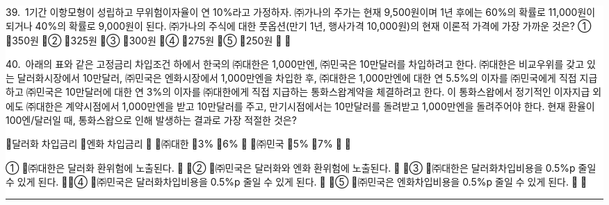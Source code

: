 



 



39.  1기간 이항모형이 성립하고 무위험이자율이 연 10%라고 가정하자. ㈜가나의 주가는 현재 9,500원이며 1년 후에는 60%의 확률로 11,000원이 되거나 40%의 확률로 9,000원이 된다. ㈜가나의 주식에 대한 풋옵션(만기 1년, 행사가격 10,000원)의 현재 이론적 가격에 가장 가까운 것은?
①
350원
②
325원
③
300원
④
275원
⑤
250원









40.  아래의 표와 같은 고정금리 차입조건 하에서 한국의 ㈜대한은 1,000만엔, ㈜민국은 10만달러를 차입하려고 한다. ㈜대한은 비교우위를 갖고 있는 달러화시장에서 10만달러, ㈜민국은 엔화시장에서 1,000만엔을 차입한 후, ㈜대한은 1,000만엔에 대한 연 5.5%의 이자를 ㈜민국에게 직접 지급하고 ㈜민국은 10만달러에 대한 연 3%의 이자를 ㈜대한에게 직접 지급하는 통화스왑계약을 체결하려고 한다. 이 통화스왑에서 정기적인 이자지급 외에도 ㈜대한은 계약시점에서 1,000만엔을 받고 10만달러를 주고, 만기시점에서는 10만달러를 돌려받고 1,000만엔을 돌려주어야 한다. 현재 환율이 100엔/달러일 때, 통화스왑으로 인해 발생하는 결과로 가장 적절한 것은?

달러화 차입금리
엔화 차입금리

㈜대한
3%
6%

㈜민국
5%
7%



①
㈜대한은 달러화 환위험에 노출된다.

②
㈜민국은 달러화와 엔화 환위험에 노출된다.

③
㈜대한은 달러화차입비용을 0.5%p 줄일 수 있게 된다.

④
㈜민국은 달러화차입비용을 0.5%p 줄일 수 있게 된다.

⑤
㈜민국은 엔화차입비용을 0.5%p 줄일 수 있게 된다.



---